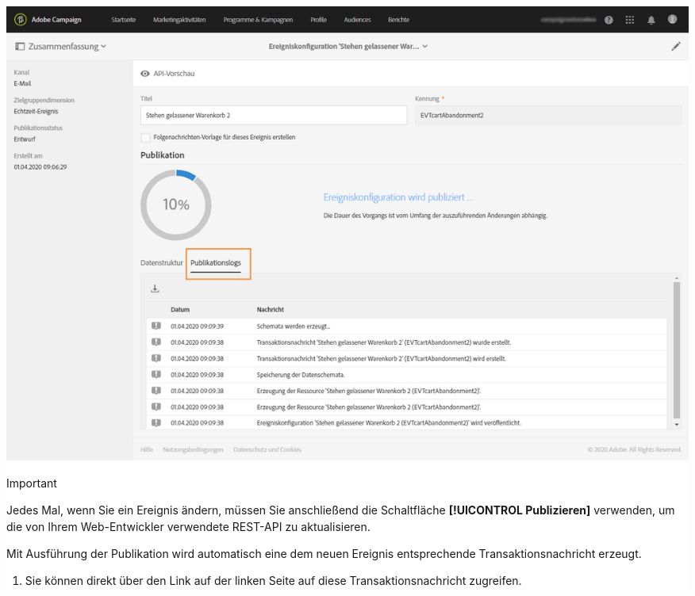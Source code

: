    ![](assets/message-center_logs.png)

   >[!IMPORTANT]
   >
   >Jedes Mal, wenn Sie ein Ereignis ändern, müssen Sie anschließend die Schaltfläche **[!UICONTROL Publizieren]** verwenden, um die von Ihrem Web-Entwickler verwendete REST-API zu aktualisieren.

   Mit Ausführung der Publikation wird automatisch eine dem neuen Ereignis entsprechende Transaktionsnachricht erzeugt.

1. Sie können direkt über den Link auf der linken Seite auf diese Transaktionsnachricht zugreifen.
